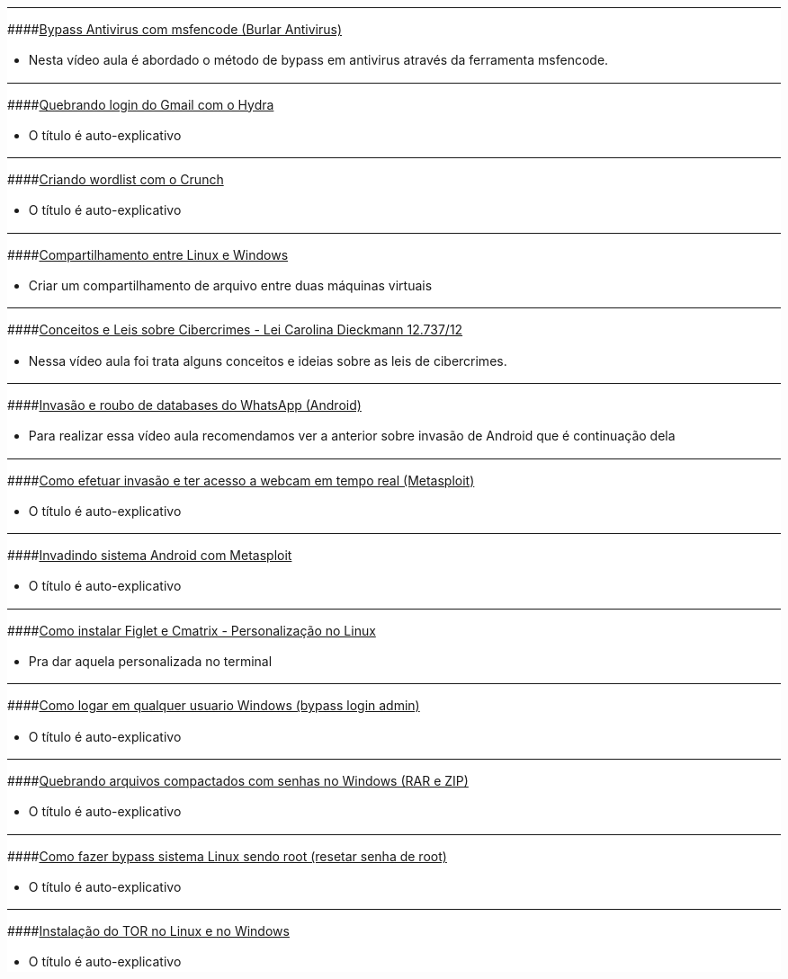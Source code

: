 - - -
####[Bypass Antivirus com msfencode (Burlar Antivirus)](https://www.youtube.com/watch?v=oYOsx_yX4xI)
* Nesta vídeo aula é abordado o método de bypass em antivirus através da ferramenta msfencode.

- - -
####[Quebrando login do Gmail com o Hydra](https://youtu.be/1F3CHyNCQIc)
* O título é auto-explicativo

- - -

####[Criando wordlist com o Crunch](https://youtu.be/4hPLMIwfm5A)
* O título é auto-explicativo
- - -

####[Compartilhamento entre Linux e Windows](https://youtu.be/YxKVJlDwdwk)
* Criar um compartilhamento de arquivo entre duas máquinas virtuais

- - -
####[Conceitos e Leis sobre Cibercrimes - Lei Carolina Dieckmann 12.737/12](https://youtu.be/uy-LfDZdcvQ)
* Nessa vídeo aula foi trata alguns conceitos e ideias sobre as leis de cibercrimes.

- - -
####[Invasão e roubo de databases do WhatsApp (Android)](https://www.youtube.com/watch?v=7n00CKNMcCs)
* Para realizar essa vídeo aula recomendamos ver a anterior sobre invasão de Android que é continuação dela

- - -
####[Como efetuar invasão e ter acesso a webcam em tempo real (Metasploit)](https://youtu.be/IG95ZttcEDA)
* O título é auto-explicativo

- - -
####[Invadindo sistema Android com Metasploit](https://youtu.be/8PFTiFAzydo)
* O título é auto-explicativo

- - -
####[Como instalar Figlet e Cmatrix - Personalização no Linux](https://youtu.be/pLncr7E7QhA)
* Pra dar aquela personalizada no terminal

- - -
####[Como logar em qualquer usuario Windows (bypass login admin)](https://youtu.be/LuQMtxmoIeY)
* O título é auto-explicativo

- - -
####[Quebrando arquivos compactados com senhas no Windows (RAR e ZIP)](https://youtu.be/cd0wGxhUNn0)
* O título é auto-explicativo

- - -
####[Como fazer bypass sistema Linux sendo root (resetar senha de root)](https://youtu.be/oepbpLCLPa4)
* O título é auto-explicativo

- - -
####[Instalação do TOR no Linux e no Windows](https://www.youtube.com/watch?v=v39VYpjJDk8)
* O título é auto-explicativo
